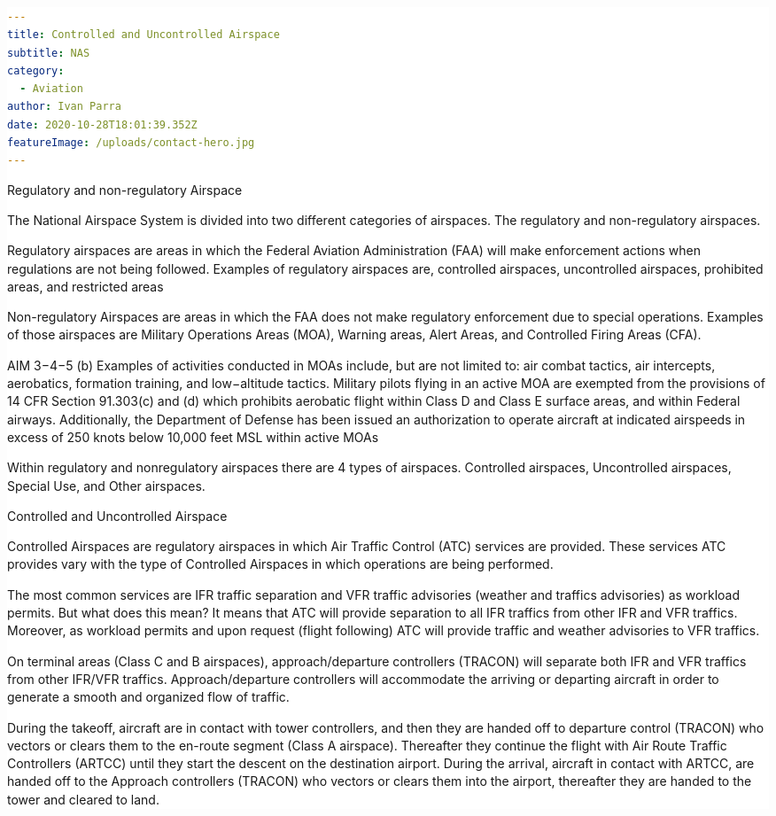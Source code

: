 ```yaml
---
title: Controlled and Uncontrolled Airspace
subtitle: NAS
category:
  - Aviation
author: Ivan Parra
date: 2020-10-28T18:01:39.352Z
featureImage: /uploads/contact-hero.jpg
---
```



Regulatory and non-regulatory Airspace

The National Airspace System is divided into two different categories of airspaces. The regulatory and non-regulatory airspaces.

Regulatory airspaces are areas in which the Federal Aviation Administration (FAA) will make enforcement actions when regulations are not being followed. Examples of regulatory airspaces are, controlled airspaces, uncontrolled airspaces, prohibited areas, and restricted areas

Non-regulatory Airspaces are areas in which the FAA does not make regulatory enforcement due to special operations. Examples of those airspaces are Military Operations Areas (MOA), Warning areas, Alert Areas, and Controlled Firing Areas (CFA).

AIM 3−4−5 (b) Examples of activities conducted in MOAs include, but are not limited to: air combat tactics, air intercepts, aerobatics, formation training, and low−altitude tactics. Military pilots flying in an active MOA are exempted from the provisions of 14 CFR Section 91.303(c) and (d) which prohibits aerobatic flight within Class D and Class E surface areas, and within Federal airways. Additionally, the Department of Defense has been issued an authorization to operate aircraft at indicated airspeeds in excess of 250 knots below 10,000 feet MSL within active MOAs

Within regulatory and nonregulatory airspaces there are 4 types of airspaces. Controlled airspaces, Uncontrolled airspaces, Special Use, and Other airspaces.

Controlled and Uncontrolled Airspace

Controlled Airspaces are regulatory airspaces in which Air Traffic Control (ATC) services are provided. These services ATC provides vary with the type of Controlled Airspaces in which operations are being performed.

The most common services are IFR traffic separation and VFR traffic advisories (weather and traffics advisories) as workload permits. But what does this mean? It means that ATC will provide separation to all IFR traffics from other IFR and VFR traffics. Moreover, as workload permits and upon request (flight following) ATC will provide traffic and weather advisories to VFR traffics.

On terminal areas (Class C and B airspaces), approach/departure controllers (TRACON) will separate both IFR and VFR traffics from other IFR/VFR traffics. Approach/departure controllers will accommodate the arriving or departing aircraft in order to generate a smooth and organized flow of traffic.

During the takeoff, aircraft are in contact with tower controllers, and then they are handed off to departure control (TRACON) who vectors or clears them to the en-route segment (Class A airspace). Thereafter they continue the flight with Air Route Traffic Controllers (ARTCC) until they start the descent on the destination airport. During the arrival, aircraft in contact with ARTCC, are handed off to the Approach controllers (TRACON) who vectors or clears them into the airport, thereafter they are handed to the tower and cleared to land.
